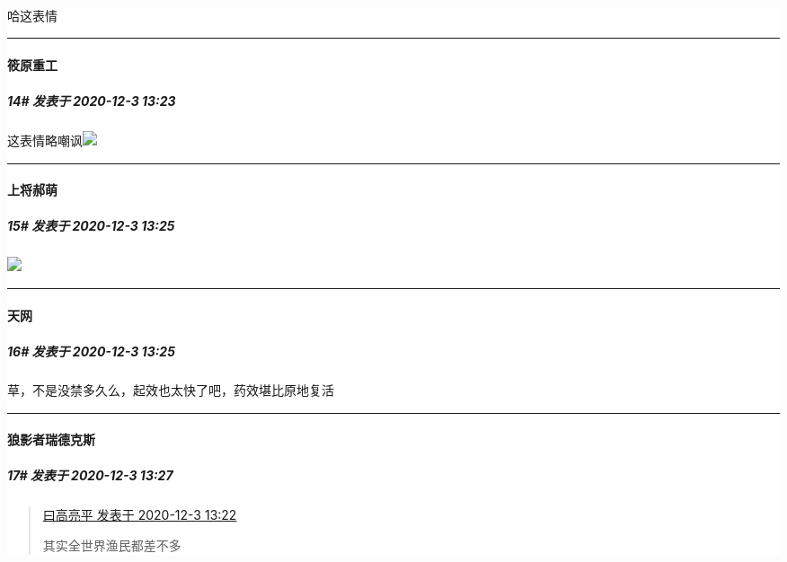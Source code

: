 
哈这表情







*****

####  筱原重工  
##### 14#       发表于 2020-12-3 13:23




这表情略嘲讽<img src="https://static.saraba1st.com/image/smiley/face2017/028.png" referrerpolicy="no-referrer">







*****

####  上将郝萌  
##### 15#       发表于 2020-12-3 13:25



<img src="https://static.saraba1st.com/image/smiley/animal2017/004.png" referrerpolicy="no-referrer">







*****

####  天网  
##### 16#       发表于 2020-12-3 13:25




草，不是没禁多久么，起效也太快了吧，药效堪比原地复活







*****

####  狼影者瑞德克斯  
##### 17#       发表于 2020-12-3 13:27



<blockquote><a href="httphttps://bbs.saraba1st.com/2b/forum.php?mod=redirect&amp;goto=findpost&amp;pid=49596305&amp;ptid=1975507" target="_blank">曰高亮平 发表于 2020-12-3 13:22</a>

其实全世界渔民都差不多
